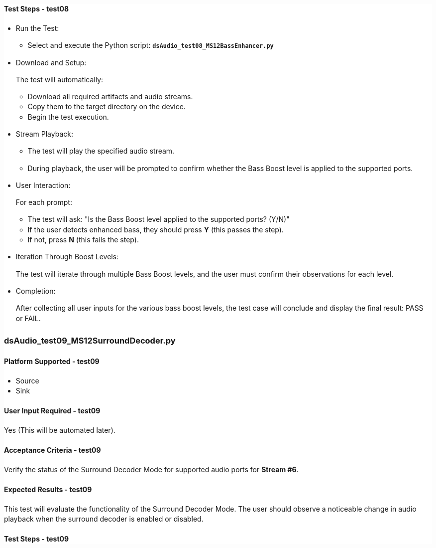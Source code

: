 #### Test Steps - test08

- Run the Test:

  - Select and execute the Python script: **`dsAudio_test08_MS12BassEnhancer.py`**

- Download and Setup:

  The test will automatically:

  - Download all required artifacts and audio streams.
  - Copy them to the target directory on the device.
  - Begin the test execution.

- Stream Playback:

  - The test will play the specified audio stream.

  - During playback, the user will be prompted to confirm whether the Bass Boost level is applied to the supported ports.

- User Interaction:

  For each prompt:

  - The test will ask: "Is the Bass Boost level applied to the supported ports? (Y/N)"
  - If the user detects enhanced bass, they should press **Y** (this passes the step).
  - If not, press **N** (this fails the step).

- Iteration Through Boost Levels:

  The test will iterate through multiple Bass Boost levels, and the user must confirm their observations for each level.

- Completion:

  After collecting all user inputs for the various bass boost levels, the test case will conclude and display the final result: PASS or FAIL.

### dsAudio_test09_MS12SurroundDecoder.py

#### Platform Supported - test09

- Source
- Sink

#### User Input Required - test09

Yes (This will be automated later).

#### Acceptance Criteria - test09

Verify the status of the Surround Decoder Mode for supported audio ports for **Stream #6**.

#### Expected Results - test09

This test will evaluate the functionality of the Surround Decoder Mode. The user should observe a noticeable change in audio playback when the surround decoder is enabled or disabled.

#### Test Steps - test09

